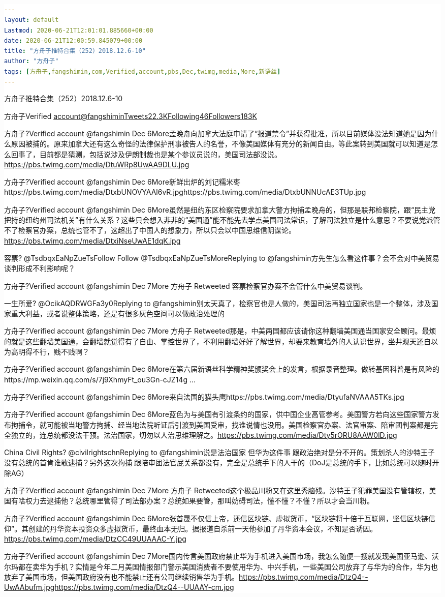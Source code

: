 ```yaml
---
layout: default
Lastmod: 2020-06-21T12:01:01.885660+00:00
date: 2020-06-21T12:00:59.845079+00:00
title: "方舟子推特合集（252）2018.12.6-10"
author: "方舟子"
tags: [方舟子,fangshimin,com,Verified,account,pbs,Dec,twimg,media,More,新语丝]
---
```


方舟子推特合集（252）2018.12.6-10

方舟子Verified account@fangshiminTweets22.3KFollowing46Followers183K

方舟子?Verified account @fangshimin Dec 6More孟晚舟向加拿大法庭申请了“报道禁令”并获得批准，所以目前媒体没法知道她是因为什么原因被捕的。原来加拿大还有这么奇怪的法律保护刑事被告人的名誉，不像美国媒体有充分的新闻自由。等此案转到美国就可以知道是怎么回事了，目前都是猜测，包括说涉及伊朗制裁也是某个参议员说的，美国司法部没说。https://pbs.twimg.com/media/DtuWRp8UwAA9DLU.jpg

方舟子?Verified account @fangshimin Dec 6More新鲜出炉的刘记糯米枣https://pbs.twimg.com/media/DtxbUNOVYAAl6vR.jpghttps://pbs.twimg.com/media/DtxbUNNUcAE3TUp.jpg

方舟子?Verified account @fangshimin Dec 6More虽然是纽约东区检察院要求加拿大警方拘捕孟晚舟的，但那是联邦检察院，跟“民主党把持的纽约州司法机关”有什么关系？这些只会想入非非的“美国通”能不能先去学点美国司法常识，了解司法独立是什么意思？不要说党派管不了检察官办案，总统也管不了，这超出了中国人的想象力，所以只会以中国思维信阴谋论。https://pbs.twimg.com/media/DtxiNseUwAE1dqK.jpg

容票? @TsdbqxEaNpZueTsFollow Follow @TsdbqxEaNpZueTsMoreReplying to @fangshimin方先生怎么看这件事？会不会对中美贸易谈判形成不利影响呢？

方舟子?Verified account @fangshimin Dec 7More 方舟子 Retweeted 容票检察官办案不会管什么中美贸易谈判。

一生所爱? @OcikAQDRWGFa3y0Replying to @fangshimin别太天真了，检察官也是人做的，美国司法再独立国家也是一个整体，涉及国家重大利益，或者说整体策略，还是有很多灰色空间可以做政治处理的

方舟子?Verified account @fangshimin Dec 7More 方舟子 Retweeted那是，中美两国都应该请你这种翻墙美国通当国家安全顾问。最烦的就是这些翻墙美国通，会翻墙就觉得有了自由、掌控世界了，不利用翻墙好好了解世界，却要来教育墙外的人认识世界，坐井观天还自以为高明得不行，贱不贱啊？

方舟子?Verified account @fangshimin Dec 6More在第六届新语丝科学精神奖颁奖会上的发言，根据录音整理。做转基因科普是有风险的https://mp.weixin.qq.com/s/7j9XhmyFt_ou3Gn-cJZ14g …

方舟子?Verified account @fangshimin Dec 6More来自法国的猫头鹰https://pbs.twimg.com/media/DtyufaNVAAA5TKs.jpg

方舟子?Verified account @fangshimin Dec 6More蓝色为与美国有引渡条约的国家，供中国企业高管参考。美国警方若向这些国家警方发布拘捕令，就可能被当地警方拘捕、经当地法院听证后引渡到美国受审，找谁说情也没用。美国检察官办案、法官审案、陪审团判案都是完全独立的，连总统都没法干预。法治国家，切勿以人治思维理解之。https://pbs.twimg.com/media/Dty5rORU8AAW0lD.jpg

China Civil Rights? @civilrightschnReplying to @fangshimin说是法治国家 但华为这件事 跟政治绝对是分不开的。策划杀人的沙特王子 没有总统的首肯谁敢逮捕？另外这次拘捕 跟陪审团法官屁关系都没有，完全是总统手下的人干的（DoJ是总统的手下，比如总统可以随时开除AG）

方舟子?Verified account @fangshimin Dec 7More 方舟子 Retweeted这个极品川粉又在这里秀脑残。沙特王子犯罪美国没有管辖权，美国有啥权力去逮捕他？总统哪里管得了司法部办案？总统如果要管，那叫妨碍司法，懂不懂？不懂？所以才会当川粉。

方舟子?Verified account @fangshimin Dec 6More张首晟不仅信上帝，还信区块链、虚拟货币，“区块链将十倍于互联网，坚信区块链信仰”。其创建的丹华资本投资众多虚拟货币，最终血本无归。据报道自杀前一天他参加了丹华资本会议，不知是否诱因。https://pbs.twimg.com/media/DtzCC49UUAAAC-Y.jpg

方舟子?Verified account @fangshimin Dec 7More国内传言美国政府禁止华为手机进入美国市场，我怎么随便一搜就发现美国亚马逊、沃尔玛都在卖华为手机？实情是今年二月美国情报部门警示美国消费者不要使用华为、中兴手机，一些美国公司放弃了与华为的合作，华为也放弃了美国市场，但美国政府没有也不能禁止还有公司继续销售华为手机。https://pbs.twimg.com/media/DtzQ4--UwAAbufm.jpghttps://pbs.twimg.com/media/DtzQ4--UUAAY-cm.jpg

